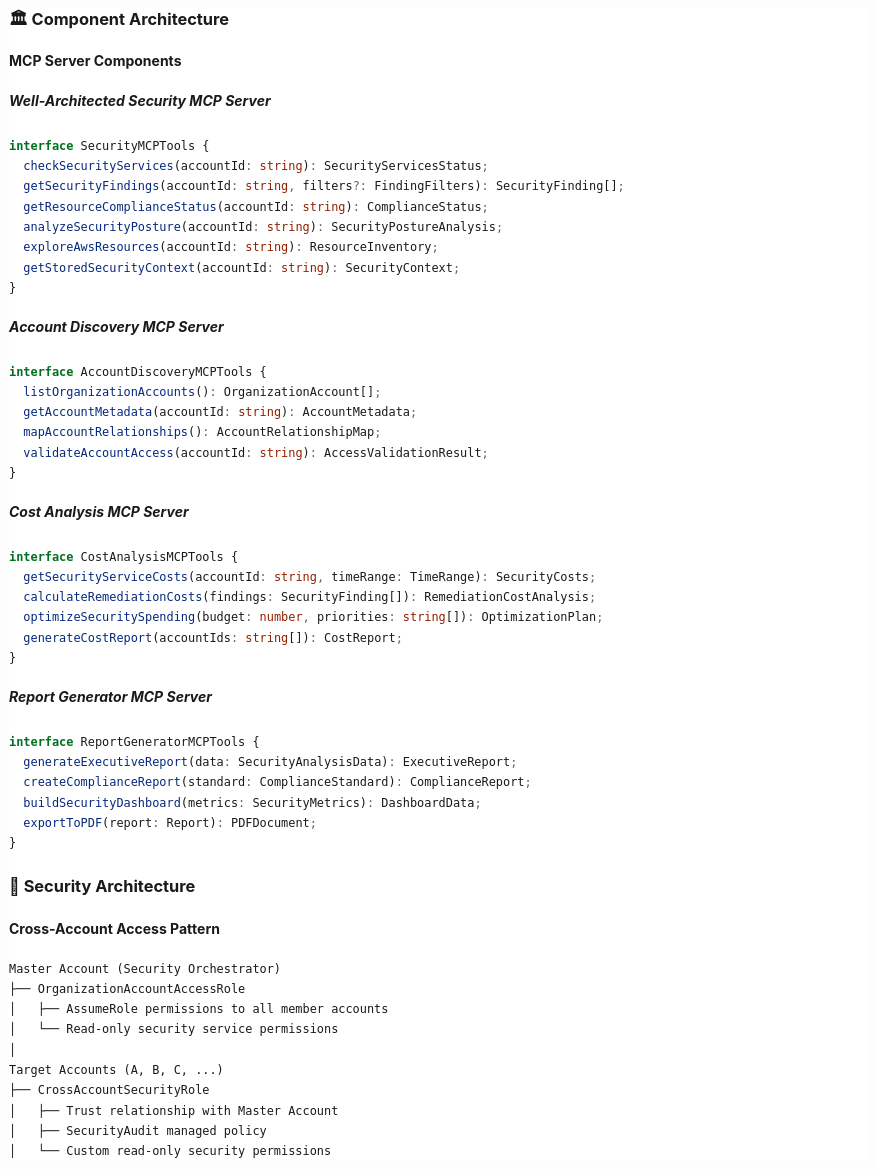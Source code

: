 ### 🏛️ **Component Architecture**

#### **MCP Server Components**

##### **Well-Architected Security MCP Server**
```typescript
interface SecurityMCPTools {
  checkSecurityServices(accountId: string): SecurityServicesStatus;
  getSecurityFindings(accountId: string, filters?: FindingFilters): SecurityFinding[];
  getResourceComplianceStatus(accountId: string): ComplianceStatus;
  analyzeSecurityPosture(accountId: string): SecurityPostureAnalysis;
  exploreAwsResources(accountId: string): ResourceInventory;
  getStoredSecurityContext(accountId: string): SecurityContext;
}
```

##### **Account Discovery MCP Server**
```typescript
interface AccountDiscoveryMCPTools {
  listOrganizationAccounts(): OrganizationAccount[];
  getAccountMetadata(accountId: string): AccountMetadata;
  mapAccountRelationships(): AccountRelationshipMap;
  validateAccountAccess(accountId: string): AccessValidationResult;
}
```

##### **Cost Analysis MCP Server**
```typescript
interface CostAnalysisMCPTools {
  getSecurityServiceCosts(accountId: string, timeRange: TimeRange): SecurityCosts;
  calculateRemediationCosts(findings: SecurityFinding[]): RemediationCostAnalysis;
  optimizeSecuritySpending(budget: number, priorities: string[]): OptimizationPlan;
  generateCostReport(accountIds: string[]): CostReport;
}
```

##### **Report Generator MCP Server**
```typescript
interface ReportGeneratorMCPTools {
  generateExecutiveReport(data: SecurityAnalysisData): ExecutiveReport;
  createComplianceReport(standard: ComplianceStandard): ComplianceReport;
  buildSecurityDashboard(metrics: SecurityMetrics): DashboardData;
  exportToPDF(report: Report): PDFDocument;
}
```

### 🔐 **Security Architecture**

#### **Cross-Account Access Pattern**
```
Master Account (Security Orchestrator)
├── OrganizationAccountAccessRole
│   ├── AssumeRole permissions to all member accounts
│   └── Read-only security service permissions
│
Target Accounts (A, B, C, ...)
├── CrossAccountSecurityRole
│   ├── Trust relationship with Master Account
│   ├── SecurityAudit managed policy
│   └── Custom read-only security permissions
```
